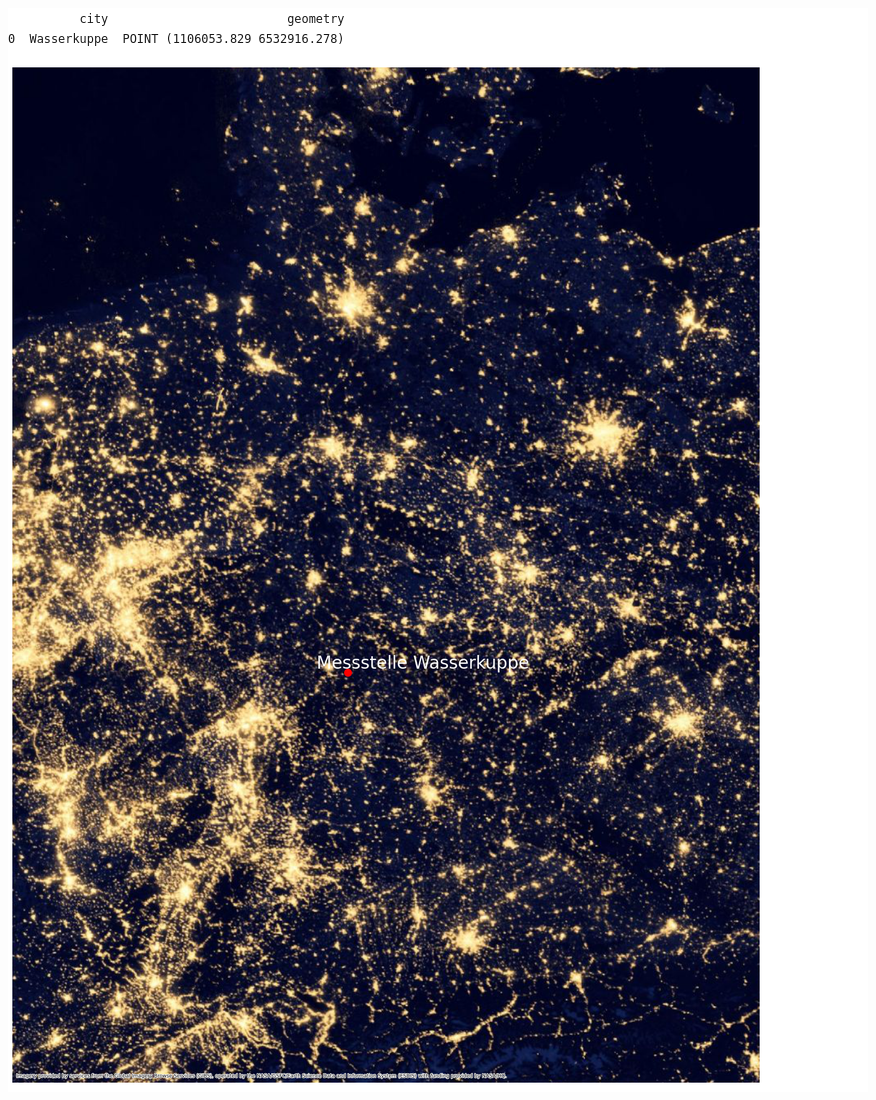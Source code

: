               city                         geometry
    0  Wasserkuppe  POINT (1106053.829 6532916.278)




![png](/images/kohlendioxidmessung/output_20_1.png)
    
